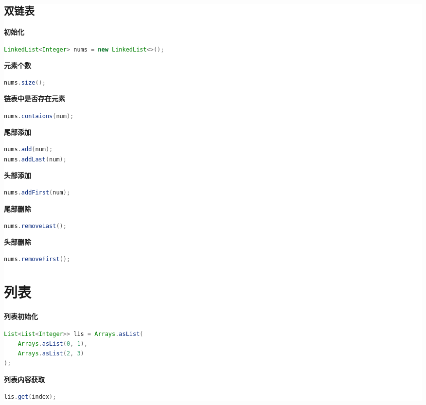 ## 双链表

**初始化**

```java
LinkedList<Integer> nums = new LinkedList<>();
```

**元素个数**

```java
nums.size();
```

**链表中是否存在元素**

```java
nums.contaions(num);
```

**尾部添加**

```java
nums.add(num);
nums.addLast(num);
```

**头部添加**

```java
nums.addFirst(num);
```

**尾部删除**

```java
nums.removeLast();
```

**头部删除**

```java
nums.removeFirst();
```

# 列表

**列表初始化**

```java
List<List<Integer>> lis = Arrays.asList(
    Arrays.asList(0, 1),
    Arrays.asList(2, 3)
);
```

**列表内容获取**

```java
lis.get(index);
```

